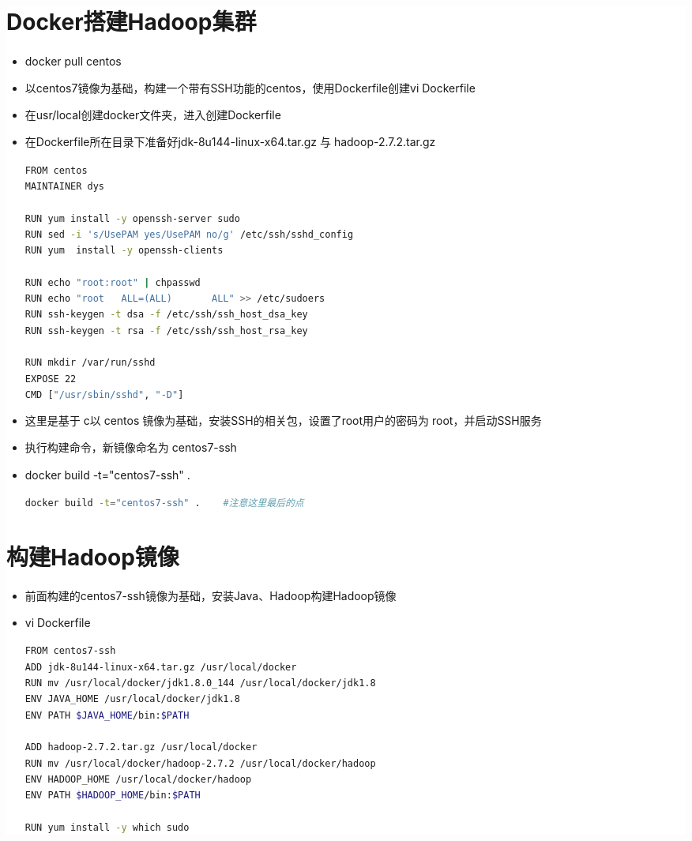 # Docker搭建Hadoop集群

- docker pull centos

- 以centos7镜像为基础，构建一个带有SSH功能的centos，使用Dockerfile创建vi Dockerfile

- 在usr/local创建docker文件夹，进入创建Dockerfile

- 在Dockerfile所在目录下准备好jdk-8u144-linux-x64.tar.gz 与 hadoop-2.7.2.tar.gz

  ```sh
  FROM centos
  MAINTAINER dys
  
  RUN yum install -y openssh-server sudo
  RUN sed -i 's/UsePAM yes/UsePAM no/g' /etc/ssh/sshd_config
  RUN yum  install -y openssh-clients
  
  RUN echo "root:root" | chpasswd
  RUN echo "root   ALL=(ALL)       ALL" >> /etc/sudoers
  RUN ssh-keygen -t dsa -f /etc/ssh/ssh_host_dsa_key
  RUN ssh-keygen -t rsa -f /etc/ssh/ssh_host_rsa_key
  
  RUN mkdir /var/run/sshd
  EXPOSE 22
  CMD ["/usr/sbin/sshd", "-D"]
  ```

- 这里是基于 c以 centos 镜像为基础，安装SSH的相关包，设置了root用户的密码为 root，并启动SSH服务

- 执行构建命令，新镜像命名为 centos7-ssh

- docker build -t="centos7-ssh" .

  ```sh
  docker build -t="centos7-ssh" .    #注意这里最后的点
  ```

# 构建Hadoop镜像

- 前面构建的centos7-ssh镜像为基础，安装Java、Hadoop构建Hadoop镜像

- vi Dockerfile

  ```sh
  FROM centos7-ssh
  ADD jdk-8u144-linux-x64.tar.gz /usr/local/docker
  RUN mv /usr/local/docker/jdk1.8.0_144 /usr/local/docker/jdk1.8
  ENV JAVA_HOME /usr/local/docker/jdk1.8
  ENV PATH $JAVA_HOME/bin:$PATH
  
  ADD hadoop-2.7.2.tar.gz /usr/local/docker
  RUN mv /usr/local/docker/hadoop-2.7.2 /usr/local/docker/hadoop
  ENV HADOOP_HOME /usr/local/docker/hadoop
  ENV PATH $HADOOP_HOME/bin:$PATH
  
  RUN yum install -y which sudo
  ```
